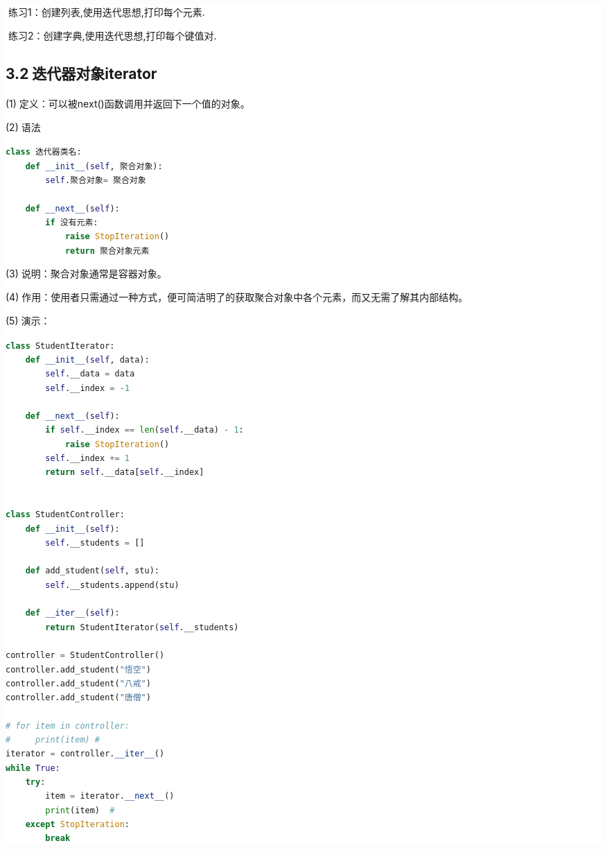 ​    练习1：创建列表,使用迭代思想,打印每个元素.

​    练习2：创建字典,使用迭代思想,打印每个键值对.

 

## 3.2 迭代器对象iterator

(1) 定义：可以被next()函数调用并返回下一个值的对象。

(2) 语法

```python
class 迭代器类名:
    def __init__(self, 聚合对象):
        self.聚合对象= 聚合对象 
 
    def __next__(self): 
        if 没有元素:
            raise StopIteration()
            return 聚合对象元素
```

(3) 说明：聚合对象通常是容器对象。

(4) 作用：使用者只需通过一种方式，便可简洁明了的获取聚合对象中各个元素，而又无需了解其内部结构。

(5) 演示：

```python
class StudentIterator: 
    def __init__(self, data):
        self.__data = data
        self.__index = -1

    def __next__(self):
        if self.__index == len(self.__data) - 1:
            raise StopIteration()
        self.__index += 1
        return self.__data[self.__index]


class StudentController: 
    def __init__(self):
        self.__students = []

    def add_student(self, stu):
        self.__students.append(stu)

    def __iter__(self):
        return StudentIterator(self.__students)
 
controller = StudentController()
controller.add_student("悟空")
controller.add_student("八戒")
controller.add_student("唐僧")

# for item in controller:
#     print(item) #
iterator = controller.__iter__()
while True:
    try:
        item = iterator.__next__()
        print(item)  #
    except StopIteration:
        break
```
